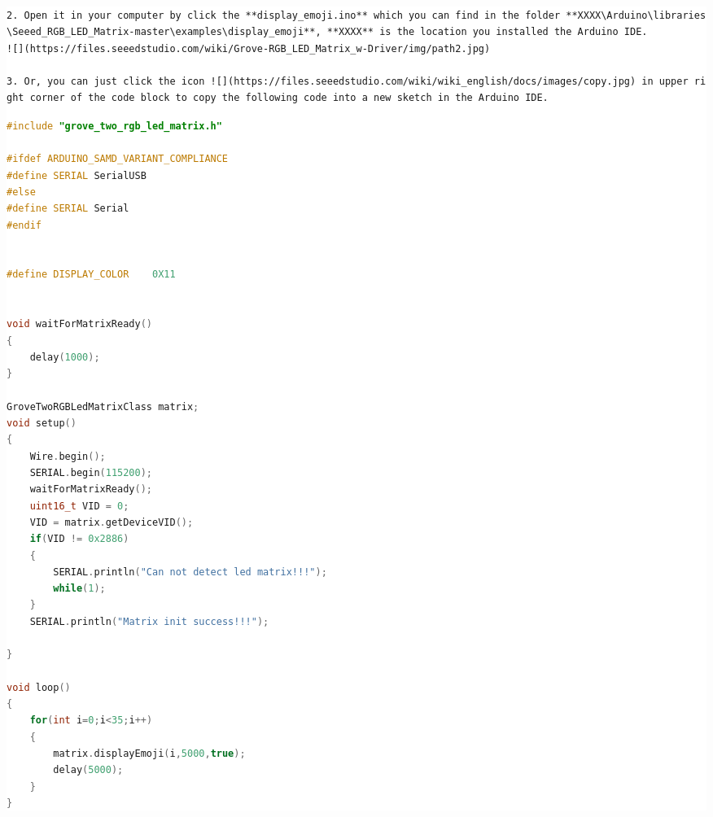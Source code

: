     2. Open it in your computer by click the **display_emoji.ino** which you can find in the folder **XXXX\Arduino\libraries\Seeed_RGB_LED_Matrix-master\examples\display_emoji**, **XXXX** is the location you installed the Arduino IDE.
    ![](https://files.seeedstudio.com/wiki/Grove-RGB_LED_Matrix_w-Driver/img/path2.jpg)
    
    3. Or, you can just click the icon ![](https://files.seeedstudio.com/wiki/wiki_english/docs/images/copy.jpg) in upper right corner of the code block to copy the following code into a new sketch in the Arduino IDE.


```C++
#include "grove_two_rgb_led_matrix.h"

#ifdef ARDUINO_SAMD_VARIANT_COMPLIANCE
#define SERIAL SerialUSB
#else
#define SERIAL Serial
#endif


#define DISPLAY_COLOR    0X11


void waitForMatrixReady()
{
    delay(1000);
}

GroveTwoRGBLedMatrixClass matrix;
void setup()
{
    Wire.begin();
    SERIAL.begin(115200);
    waitForMatrixReady();
    uint16_t VID = 0;
    VID = matrix.getDeviceVID();
    if(VID != 0x2886)
    {
        SERIAL.println("Can not detect led matrix!!!");
        while(1);
    }
    SERIAL.println("Matrix init success!!!");
    
}

void loop()
{
    for(int i=0;i<35;i++)
    {
        matrix.displayEmoji(i,5000,true);
        delay(5000);
    }
}
```
